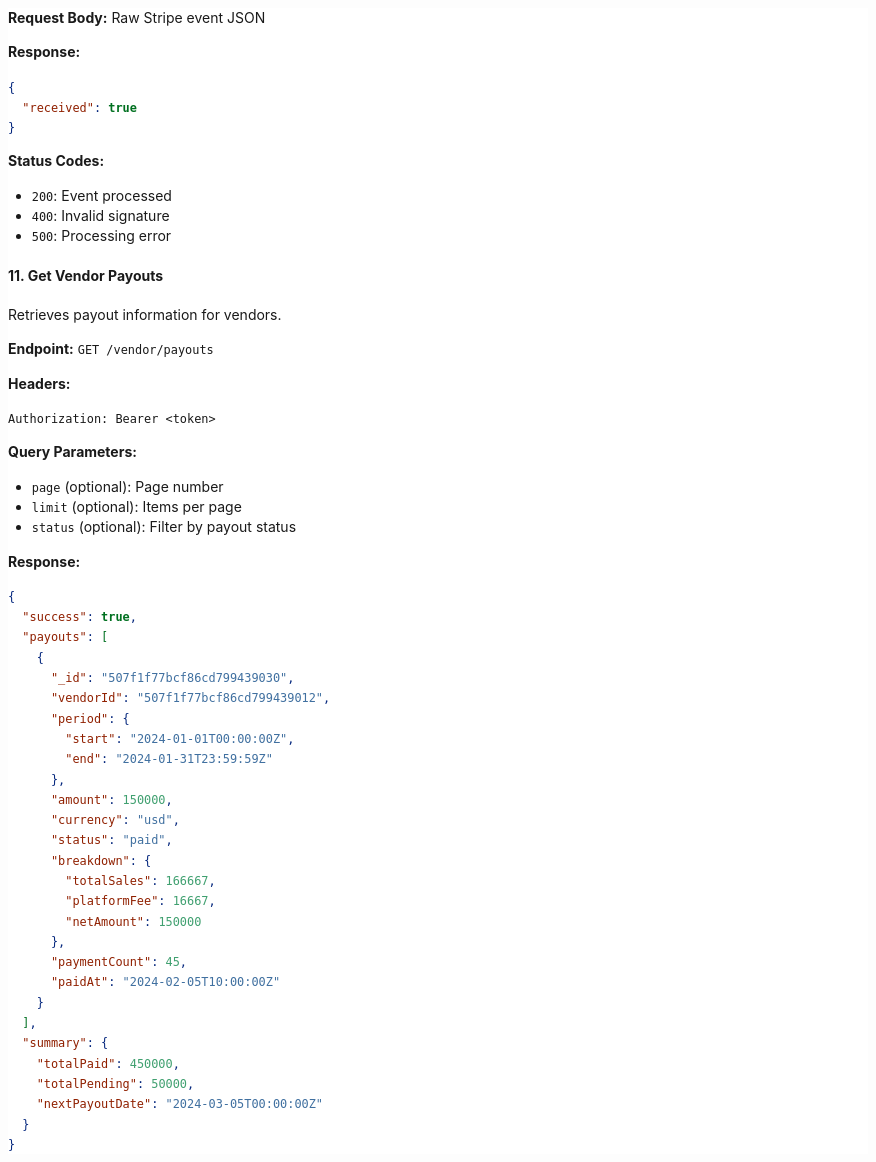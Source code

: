 **Request Body:**
Raw Stripe event JSON

**Response:**
```json
{
  "received": true
}
```

**Status Codes:**
- `200`: Event processed
- `400`: Invalid signature
- `500`: Processing error

#### 11. Get Vendor Payouts
Retrieves payout information for vendors.

**Endpoint:** `GET /vendor/payouts`

**Headers:**
```
Authorization: Bearer <token>
```

**Query Parameters:**
- `page` (optional): Page number
- `limit` (optional): Items per page
- `status` (optional): Filter by payout status

**Response:**
```json
{
  "success": true,
  "payouts": [
    {
      "_id": "507f1f77bcf86cd799439030",
      "vendorId": "507f1f77bcf86cd799439012",
      "period": {
        "start": "2024-01-01T00:00:00Z",
        "end": "2024-01-31T23:59:59Z"
      },
      "amount": 150000,
      "currency": "usd",
      "status": "paid",
      "breakdown": {
        "totalSales": 166667,
        "platformFee": 16667,
        "netAmount": 150000
      },
      "paymentCount": 45,
      "paidAt": "2024-02-05T10:00:00Z"
    }
  ],
  "summary": {
    "totalPaid": 450000,
    "totalPending": 50000,
    "nextPayoutDate": "2024-03-05T00:00:00Z"
  }
}
```
